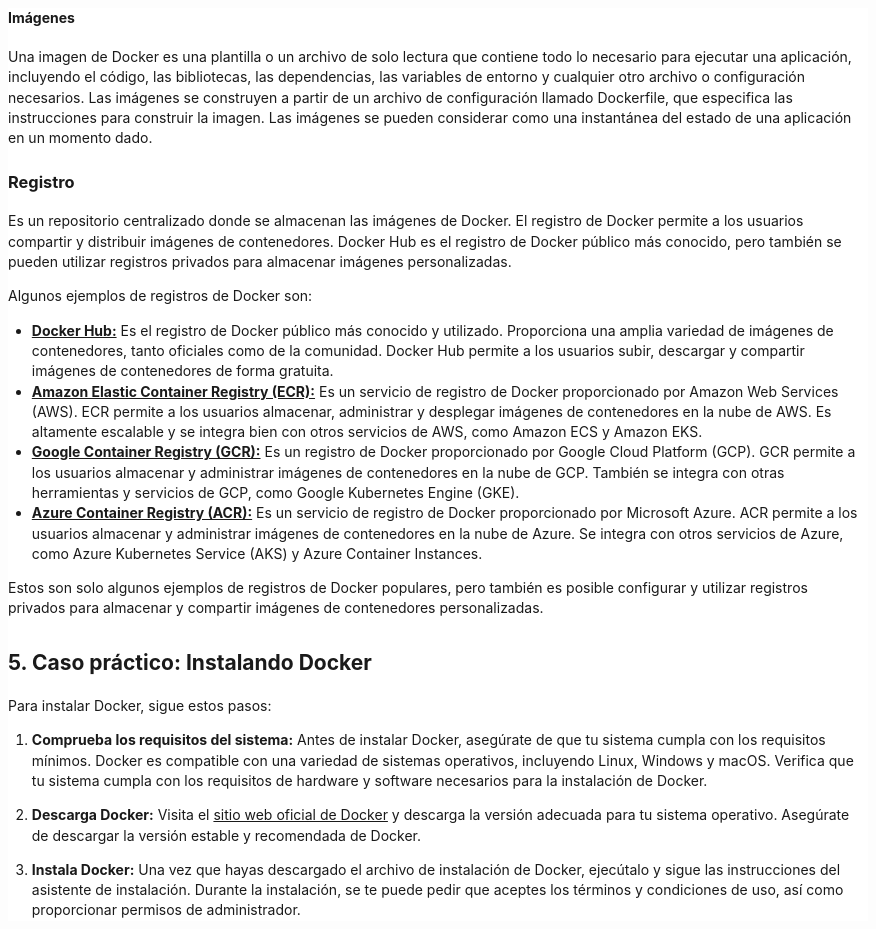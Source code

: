 
#### Imágenes
Una imagen de Docker es una plantilla o un archivo de solo lectura que contiene todo lo necesario para ejecutar una aplicación, incluyendo el código, las bibliotecas, las dependencias, las variables de entorno y cualquier otro archivo o configuración necesarios. Las imágenes se construyen a partir de un archivo de configuración llamado Dockerfile, que especifica las instrucciones para construir la imagen. Las imágenes se pueden considerar como una instantánea del estado de una aplicación en un momento dado.

### Registro
Es un repositorio centralizado donde se almacenan las imágenes de Docker. El registro de Docker permite a los usuarios compartir y distribuir imágenes de contenedores. Docker Hub es el registro de Docker público más conocido, pero también se pueden utilizar registros privados para almacenar imágenes personalizadas.

Algunos ejemplos de registros de Docker son:

- **[Docker Hub:](https://hub.docker.com/)** Es el registro de Docker público más conocido y utilizado. Proporciona una amplia variedad de imágenes de contenedores, tanto oficiales como de la comunidad. Docker Hub permite a los usuarios subir, descargar y compartir imágenes de contenedores de forma gratuita.
- **[Amazon Elastic Container Registry (ECR):](https://aws.amazon.com/es/ecr/)** Es un servicio de registro de Docker proporcionado por Amazon Web Services (AWS). ECR permite a los usuarios almacenar, administrar y desplegar imágenes de contenedores en la nube de AWS. Es altamente escalable y se integra bien con otros servicios de AWS, como Amazon ECS y Amazon EKS.
- **[Google Container Registry (GCR):](https://cloud.google.com/artifact-registry?hl=es)** Es un registro de Docker proporcionado por Google Cloud Platform (GCP). GCR permite a los usuarios almacenar y administrar imágenes de contenedores en la nube de GCP. También se integra con otras herramientas y servicios de GCP, como Google Kubernetes Engine (GKE).
- **[Azure Container Registry (ACR):](https://azure.microsoft.com/es-es/products/container-registry)** Es un servicio de registro de Docker proporcionado por Microsoft Azure. ACR permite a los usuarios almacenar y administrar imágenes de contenedores en la nube de Azure. Se integra con otros servicios de Azure, como Azure Kubernetes Service (AKS) y Azure Container Instances.

Estos son solo algunos ejemplos de registros de Docker populares, pero también es posible configurar y utilizar registros privados para almacenar y compartir imágenes de contenedores personalizadas.

<a name="titulo5"></a>
## 5. Caso práctico: Instalando Docker
Para instalar Docker, sigue estos pasos:

1. **Comprueba los requisitos del sistema:** Antes de instalar Docker, asegúrate de que tu sistema cumpla con los requisitos mínimos. Docker es compatible con una variedad de sistemas operativos, incluyendo Linux, Windows y macOS. Verifica que tu sistema cumpla con los requisitos de hardware y software necesarios para la instalación de Docker.

2. **Descarga Docker:** Visita el [sitio web oficial de Docker](https://www.docker.com/) y descarga la versión adecuada para tu sistema operativo. Asegúrate de descargar la versión estable y recomendada de Docker.

3. **Instala Docker:** Una vez que hayas descargado el archivo de instalación de Docker, ejecútalo y sigue las instrucciones del asistente de instalación. Durante la instalación, se te puede pedir que aceptes los términos y condiciones de uso, así como proporcionar permisos de administrador.
